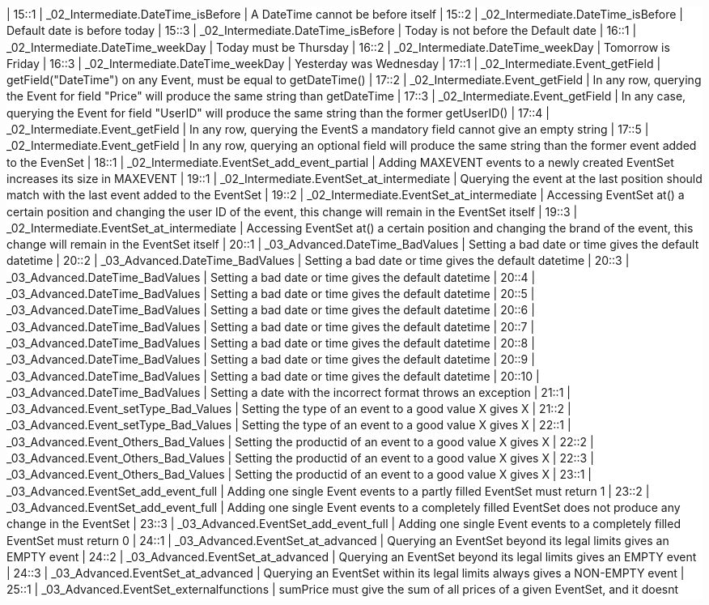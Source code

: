 | 15::1 | _02_Intermediate.DateTime_isBefore | A DateTime cannot be before itself
| 15::2 | _02_Intermediate.DateTime_isBefore | Default date is before  today
| 15::3 | _02_Intermediate.DateTime_isBefore | Today is not before the  Default date
| 16::1 | _02_Intermediate.DateTime_weekDay | Today must be Thursday
| 16::2 | _02_Intermediate.DateTime_weekDay | Tomorrow is Friday
| 16::3 | _02_Intermediate.DateTime_weekDay | Yesterday was Wednesday
| 17::1 | _02_Intermediate.Event_getField | getField("DateTime") on any Event, must be equal to getDateTime()
| 17::2 | _02_Intermediate.Event_getField | In any row, querying the Event for field "Price" will produce the same string than getDateTime
| 17::3 | _02_Intermediate.Event_getField | In any case, querying the Event for field "UserID" will produce the same string than the former getUserID()
| 17::4 | _02_Intermediate.Event_getField | In any row, querying the EventS a mandatory field cannot give an empty string
| 17::5 | _02_Intermediate.Event_getField | In any row, querying  an optional field will produce the same string than the former event added to the EvenSet
| 18::1 | _02_Intermediate.EventSet_add_event_partial |  Adding MAXEVENT events to a newly created EventSet increases its size in MAXEVENT
| 19::1 | _02_Intermediate.EventSet_at_intermediate | Querying the event at the last position should match with the last event added to the EventSet
| 19::2 | _02_Intermediate.EventSet_at_intermediate | Accessing EventSet at() a certain position and changing the user ID of the event, this change will remain in the EventSet itself
| 19::3 | _02_Intermediate.EventSet_at_intermediate | Accessing EventSet at() a certain position and changing the brand of the event, this change will remain in the EventSet itself
| 20::1 | _03_Advanced.DateTime_BadValues | Setting a bad date or time gives the default datetime
| 20::2 | _03_Advanced.DateTime_BadValues | Setting a bad date or time gives the default datetime
| 20::3 | _03_Advanced.DateTime_BadValues | Setting a bad date or time gives the default datetime
| 20::4 | _03_Advanced.DateTime_BadValues | Setting a bad date or time gives the default datetime
| 20::5 | _03_Advanced.DateTime_BadValues | Setting a bad date or time gives the default datetime
| 20::6 | _03_Advanced.DateTime_BadValues | Setting a bad date or time gives the default datetime
| 20::7 | _03_Advanced.DateTime_BadValues | Setting a bad date or time gives the default datetime
| 20::8 | _03_Advanced.DateTime_BadValues | Setting a bad date or time gives the default datetime
| 20::9 | _03_Advanced.DateTime_BadValues | Setting a bad date or time gives the default datetime
| 20::10 | _03_Advanced.DateTime_BadValues | Setting a date with the incorrect format throws an exception
| 21::1 | _03_Advanced.Event_setType_Bad_Values | Setting the type of an event to a good value X gives X
| 21::2 | _03_Advanced.Event_setType_Bad_Values | Setting the type of an event to a good value X gives X
| 22::1 | _03_Advanced.Event_Others_Bad_Values | Setting the productid of an event to a good value X gives X
| 22::2 | _03_Advanced.Event_Others_Bad_Values | Setting the productid of an event to a good value X gives X
| 22::3 | _03_Advanced.Event_Others_Bad_Values | Setting the productid of an event to a good value X gives X
| 23::1 | _03_Advanced.EventSet_add_event_full |  Adding one single Event events to a partly filled EventSet must return 1
| 23::2 | _03_Advanced.EventSet_add_event_full |  Adding one single Event events to a completely filled EventSet does not produce any change in the EventSet
| 23::3 | _03_Advanced.EventSet_add_event_full |  Adding one single Event events to a completely filled EventSet must return 0
| 24::1 | _03_Advanced.EventSet_at_advanced | Querying an EventSet beyond its legal limits gives an EMPTY event
| 24::2 | _03_Advanced.EventSet_at_advanced | Querying an EventSet beyond its legal limits gives an EMPTY event
| 24::3 | _03_Advanced.EventSet_at_advanced | Querying an EventSet within its legal limits always gives a NON-EMPTY event
| 25::1 | _03_Advanced.EventSet_externalfunctions | sumPrice must give the sum of all prices of a given EventSet, and it doesnt 